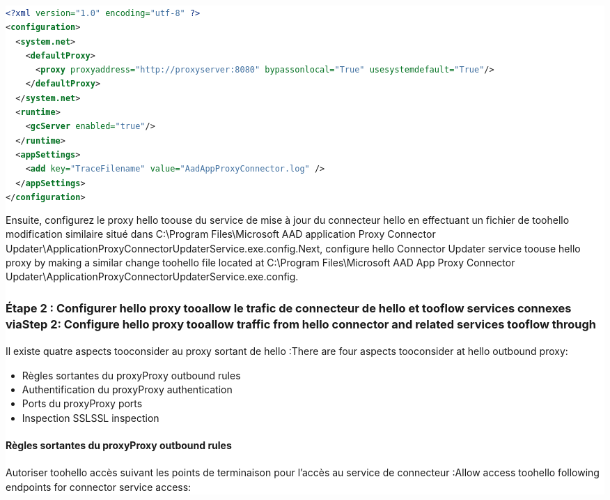 ```xml
<?xml version="1.0" encoding="utf-8" ?>
<configuration>
  <system.net>  
    <defaultProxy>   
      <proxy proxyaddress="http://proxyserver:8080" bypassonlocal="True" usesystemdefault="True"/>   
    </defaultProxy>  
  </system.net>
  <runtime>
    <gcServer enabled="true"/>
  </runtime>
  <appSettings>
    <add key="TraceFilename" value="AadAppProxyConnector.log" />
  </appSettings>
</configuration>
```

<span data-ttu-id="54f29-143">Ensuite, configurez le proxy hello toouse du service de mise à jour du connecteur hello en effectuant un fichier de toohello modification similaire situé dans C:\Program Files\Microsoft AAD application Proxy Connector Updater\ApplicationProxyConnectorUpdaterService.exe.config.</span><span class="sxs-lookup"><span data-stu-id="54f29-143">Next, configure hello Connector Updater service toouse hello proxy by making a similar change toohello file located at C:\Program Files\Microsoft AAD App Proxy Connector Updater\ApplicationProxyConnectorUpdaterService.exe.config.</span></span>

### <a name="step-2-configure-hello-proxy-tooallow-traffic-from-hello-connector-and-related-services-tooflow-through"></a><span data-ttu-id="54f29-144">Étape 2 : Configurer hello proxy tooallow le trafic de connecteur de hello et tooflow services connexes via</span><span class="sxs-lookup"><span data-stu-id="54f29-144">Step 2: Configure hello proxy tooallow traffic from hello connector and related services tooflow through</span></span>

<span data-ttu-id="54f29-145">Il existe quatre aspects tooconsider au proxy sortant de hello :</span><span class="sxs-lookup"><span data-stu-id="54f29-145">There are four aspects tooconsider at hello outbound proxy:</span></span>
* <span data-ttu-id="54f29-146">Règles sortantes du proxy</span><span class="sxs-lookup"><span data-stu-id="54f29-146">Proxy outbound rules</span></span>
* <span data-ttu-id="54f29-147">Authentification du proxy</span><span class="sxs-lookup"><span data-stu-id="54f29-147">Proxy authentication</span></span>
* <span data-ttu-id="54f29-148">Ports du proxy</span><span class="sxs-lookup"><span data-stu-id="54f29-148">Proxy ports</span></span>
* <span data-ttu-id="54f29-149">Inspection SSL</span><span class="sxs-lookup"><span data-stu-id="54f29-149">SSL inspection</span></span>

#### <a name="proxy-outbound-rules"></a><span data-ttu-id="54f29-150">Règles sortantes du proxy</span><span class="sxs-lookup"><span data-stu-id="54f29-150">Proxy outbound rules</span></span>
<span data-ttu-id="54f29-151">Autoriser toohello accès suivant les points de terminaison pour l’accès au service de connecteur :</span><span class="sxs-lookup"><span data-stu-id="54f29-151">Allow access toohello following endpoints for connector service access:</span></span>
